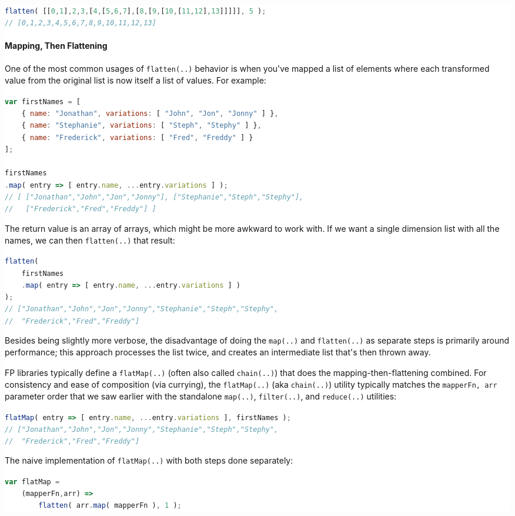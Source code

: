 ```js
flatten( [[0,1],2,3,[4,[5,6,7],[8,[9,[10,[11,12],13]]]]], 5 );
// [0,1,2,3,4,5,6,7,8,9,10,11,12,13]
```

#### Mapping, Then Flattening

One of the most common usages of `flatten(..)` behavior is when you've mapped a list of elements where each transformed value from the original list is now itself a list of values. For example:

```js
var firstNames = [
    { name: "Jonathan", variations: [ "John", "Jon", "Jonny" ] },
    { name: "Stephanie", variations: [ "Steph", "Stephy" ] },
    { name: "Frederick", variations: [ "Fred", "Freddy" ] }
];

firstNames
.map( entry => [ entry.name, ...entry.variations ] );
// [ ["Jonathan","John","Jon","Jonny"], ["Stephanie","Steph","Stephy"],
//   ["Frederick","Fred","Freddy"] ]
```

The return value is an array of arrays, which might be more awkward to work with. If we want a single dimension list with all the names, we can then `flatten(..)` that result:

```js
flatten(
    firstNames
    .map( entry => [ entry.name, ...entry.variations ] )
);
// ["Jonathan","John","Jon","Jonny","Stephanie","Steph","Stephy",
//  "Frederick","Fred","Freddy"]
```

Besides being slightly more verbose, the disadvantage of doing the `map(..)` and `flatten(..)` as separate steps is primarily around performance; this approach processes the list twice, and creates an intermediate list that's then thrown away.

FP libraries typically define a `flatMap(..)` (often also called `chain(..)`) that does the mapping-then-flattening combined. For consistency and ease of composition (via currying), the `flatMap(..)` (aka `chain(..)`) utility typically matches the `mapperFn, arr` parameter order that we saw earlier with the standalone `map(..)`, `filter(..)`, and `reduce(..)` utilities:

```js
flatMap( entry => [ entry.name, ...entry.variations ], firstNames );
// ["Jonathan","John","Jon","Jonny","Stephanie","Steph","Stephy",
//  "Frederick","Fred","Freddy"]
```

The naive implementation of `flatMap(..)` with both steps done separately:

<a name="flatmap"></a>

```js
var flatMap =
    (mapperFn,arr) =>
        flatten( arr.map( mapperFn ), 1 );
```
